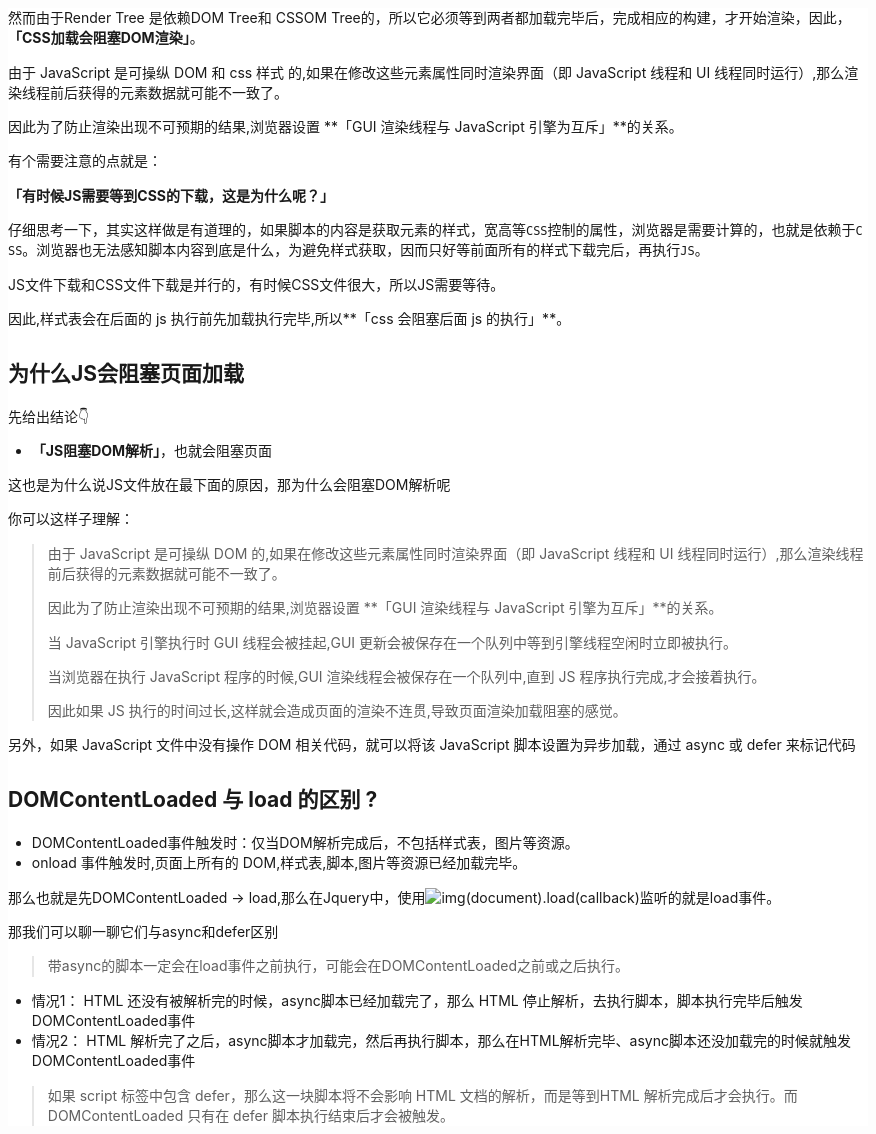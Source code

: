 然而由于Render Tree 是依赖DOM Tree和 CSSOM Tree的，所以它必须等到两者都加载完毕后，完成相应的构建，才开始渲染，因此，**「CSS加载会阻塞DOM渲染」**。

由于 JavaScript 是可操纵 DOM 和 css 样式 的,如果在修改这些元素属性同时渲染界面（即 JavaScript 线程和 UI 线程同时运行）,那么渲染线程前后获得的元素数据就可能不一致了。

因此为了防止渲染出现不可预期的结果,浏览器设置 **「GUI 渲染线程与 JavaScript 引擎为互斥」**的关系。

有个需要注意的点就是：

**「有时候JS需要等到CSS的下载，这是为什么呢？」**

仔细思考一下，其实这样做是有道理的，如果脚本的内容是获取元素的样式，宽高等`CSS`控制的属性，浏览器是需要计算的，也就是依赖于`CSS`。浏览器也无法感知脚本内容到底是什么，为避免样式获取，因而只好等前面所有的样式下载完后，再执行`JS`。

JS文件下载和CSS文件下载是并行的，有时候CSS文件很大，所以JS需要等待。

因此,样式表会在后面的 js 执行前先加载执行完毕,所以**「css 会阻塞后面 js 的执行」**。



## 为什么JS会阻塞页面加载

先给出结论👇

- **「JS阻塞DOM解析」**，也就会阻塞页面

这也是为什么说JS文件放在最下面的原因，那为什么会阻塞DOM解析呢

你可以这样子理解：

> 由于 JavaScript 是可操纵 DOM 的,如果在修改这些元素属性同时渲染界面（即 JavaScript 线程和 UI 线程同时运行）,那么渲染线程前后获得的元素数据就可能不一致了。
>
> 因此为了防止渲染出现不可预期的结果,浏览器设置 **「GUI 渲染线程与 JavaScript 引擎为互斥」**的关系。
>
> 当 JavaScript 引擎执行时 GUI 线程会被挂起,GUI 更新会被保存在一个队列中等到引擎线程空闲时立即被执行。
>
> 当浏览器在执行 JavaScript 程序的时候,GUI 渲染线程会被保存在一个队列中,直到 JS 程序执行完成,才会接着执行。
>
> 因此如果 JS 执行的时间过长,这样就会造成页面的渲染不连贯,导致页面渲染加载阻塞的感觉。

另外，如果 JavaScript 文件中没有操作 DOM 相关代码，就可以将该 JavaScript 脚本设置为异步加载，通过 async 或 defer 来标记代码



## DOMContentLoaded 与 load 的区别 ?

- DOMContentLoaded事件触发时：仅当DOM解析完成后，不包括样式表，图片等资源。
- onload 事件触发时,页面上所有的 DOM,样式表,脚本,图片等资源已经加载完毕。

那么也就是先DOMContentLoaded -> load,那么在Jquery中，使用![img](https://juejin.im/equation?tex=(document).read(callback)监听的就是DOMContentLoaded事件，)(document).load(callback)监听的就是load事件。

那我们可以聊一聊它们与async和defer区别

> 带async的脚本一定会在load事件之前执行，可能会在DOMContentLoaded之前或之后执行。

- 情况1： HTML 还没有被解析完的时候，async脚本已经加载完了，那么 HTML 停止解析，去执行脚本，脚本执行完毕后触发DOMContentLoaded事件
- 情况2： HTML 解析完了之后，async脚本才加载完，然后再执行脚本，那么在HTML解析完毕、async脚本还没加载完的时候就触发DOMContentLoaded事件

> 如果 script 标签中包含 defer，那么这一块脚本将不会影响 HTML 文档的解析，而是等到HTML 解析完成后才会执行。而 DOMContentLoaded 只有在 defer 脚本执行结束后才会被触发。
